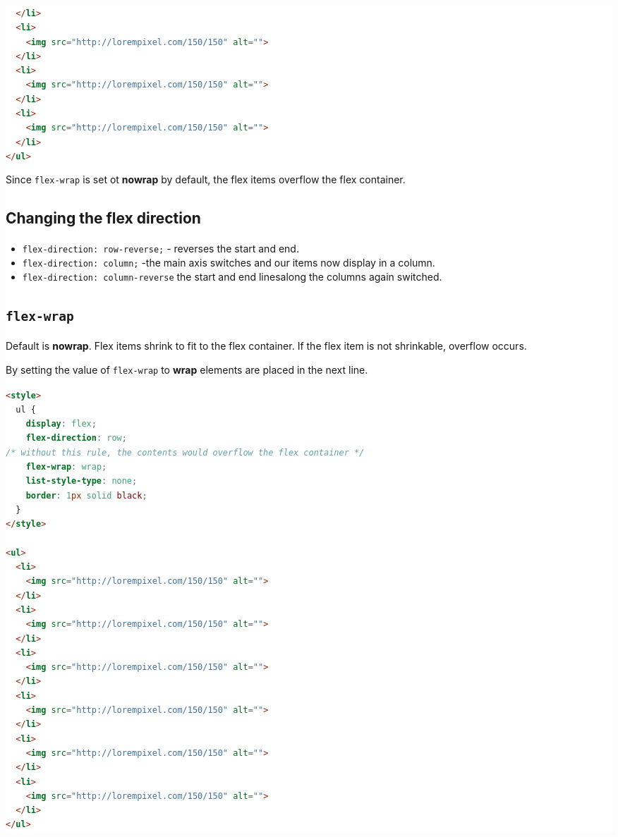 ```HTML
  </li>
  <li>
    <img src="http://lorempixel.com/150/150" alt="">
  </li>
  <li>
    <img src="http://lorempixel.com/150/150" alt="">
  </li>
  <li>
    <img src="http://lorempixel.com/150/150" alt="">
  </li>
</ul>
```

Since `flex-wrap` is set ot **nowrap** by default, the flex items overflow the flex container.

## Changing the flex direction
* `flex-direction: row-reverse;` - reverses the start and end.
* `flex-direction: column;` -the main axis switches and our items now display in a column. 
* `flex-direction: column-reverse` the start and end linesalong the columns again switched.

## `flex-wrap`
Default is **nowrap**. Flex items shrink to fit to the flex container. If the flex item is not shrinkable, overflow occurs.

By setting the value of `flex-wrap` to **wrap** elements are placed in the next line.

```HTML
<style>
  ul {
    display: flex;
    flex-direction: row;
/* without this rule, the contents would overflow the flex container */
    flex-wrap: wrap;
    list-style-type: none;
    border: 1px solid black;
  }
</style>

<ul>
  <li>
    <img src="http://lorempixel.com/150/150" alt="">
  </li>
  <li>
    <img src="http://lorempixel.com/150/150" alt="">
  </li>
  <li>
    <img src="http://lorempixel.com/150/150" alt="">
  </li>
  <li>
    <img src="http://lorempixel.com/150/150" alt="">
  </li>
  <li>
    <img src="http://lorempixel.com/150/150" alt="">
  </li>
  <li>
    <img src="http://lorempixel.com/150/150" alt="">
  </li>
</ul>
```
